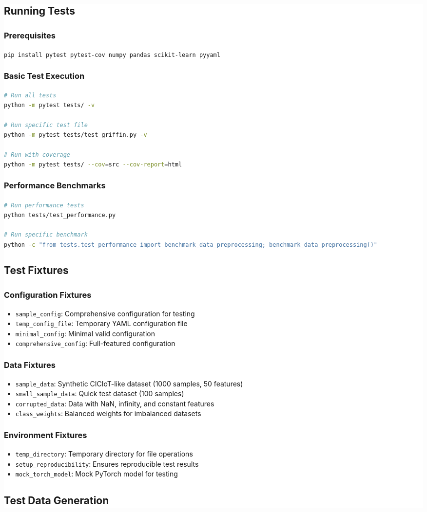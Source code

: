 ## Running Tests

### Prerequisites
```bash
pip install pytest pytest-cov numpy pandas scikit-learn pyyaml
```

### Basic Test Execution
```bash
# Run all tests
python -m pytest tests/ -v

# Run specific test file
python -m pytest tests/test_griffin.py -v

# Run with coverage
python -m pytest tests/ --cov=src --cov-report=html
```

### Performance Benchmarks
```bash
# Run performance tests
python tests/test_performance.py

# Run specific benchmark
python -c "from tests.test_performance import benchmark_data_preprocessing; benchmark_data_preprocessing()"
```

## Test Fixtures

### Configuration Fixtures
- `sample_config`: Comprehensive configuration for testing
- `temp_config_file`: Temporary YAML configuration file
- `minimal_config`: Minimal valid configuration
- `comprehensive_config`: Full-featured configuration

### Data Fixtures
- `sample_data`: Synthetic CICIoT-like dataset (1000 samples, 50 features)
- `small_sample_data`: Quick test dataset (100 samples)
- `corrupted_data`: Data with NaN, infinity, and constant features
- `class_weights`: Balanced weights for imbalanced datasets

### Environment Fixtures
- `temp_directory`: Temporary directory for file operations
- `setup_reproducibility`: Ensures reproducible test results
- `mock_torch_model`: Mock PyTorch model for testing

## Test Data Generation
